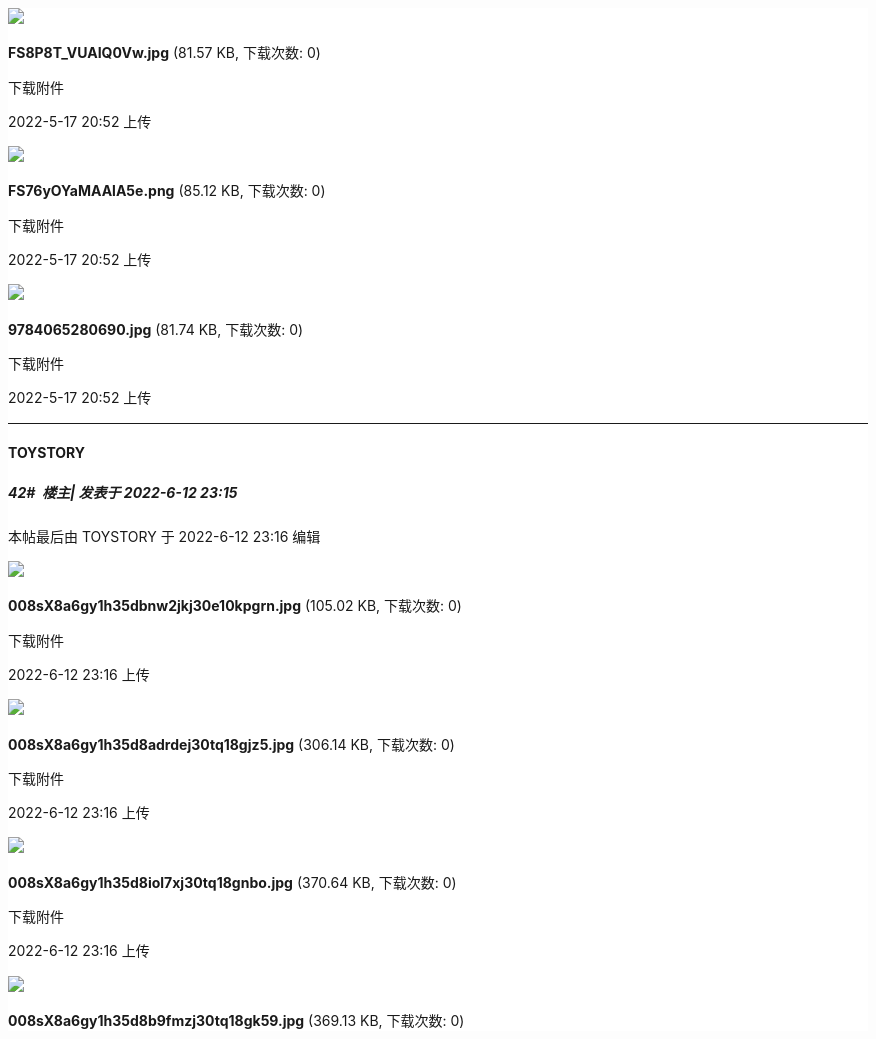 <img src="https://img.stage1st.com/forum/202205/17/205228mioid3oing6eesdh.jpg" referrerpolicy="no-referrer">

<strong>FS8P8T_VUAIQ0Vw.jpg</strong> (81.57 KB, 下载次数: 0)

下载附件

2022-5-17 20:52 上传

<img src="https://img.stage1st.com/forum/202205/17/205231y9wiw1i7n9td9sp9.png" referrerpolicy="no-referrer">

<strong>FS76yOYaMAAlA5e.png</strong> (85.12 KB, 下载次数: 0)

下载附件

2022-5-17 20:52 上传

<img src="https://img.stage1st.com/forum/202205/17/205227t2q4kq288aqaky4b.jpg" referrerpolicy="no-referrer">

<strong>9784065280690.jpg</strong> (81.74 KB, 下载次数: 0)

下载附件

2022-5-17 20:52 上传

*****

####  TOYSTORY  
##### 42#         楼主| 发表于 2022-6-12 23:15

 本帖最后由 TOYSTORY 于 2022-6-12 23:16 编辑 

<img src="https://img.stage1st.com/forum/202206/12/231622rk4pw9v5rjwvk1kv.jpg" referrerpolicy="no-referrer">

<strong>008sX8a6gy1h35dbnw2jkj30e10kpgrn.jpg</strong> (105.02 KB, 下载次数: 0)

下载附件

2022-6-12 23:16 上传

<img src="https://img.stage1st.com/forum/202206/12/231606p1wb3pgqp53qbcdb.jpg" referrerpolicy="no-referrer">

<strong>008sX8a6gy1h35d8adrdej30tq18gjz5.jpg</strong> (306.14 KB, 下载次数: 0)

下载附件

2022-6-12 23:16 上传

<img src="https://img.stage1st.com/forum/202206/12/231621lsqq1zff3yvfvqti.jpg" referrerpolicy="no-referrer">

<strong>008sX8a6gy1h35d8iol7xj30tq18gnbo.jpg</strong> (370.64 KB, 下载次数: 0)

下载附件

2022-6-12 23:16 上传

<img src="https://img.stage1st.com/forum/202206/12/231607xd5g5hhh15s4sdy5.jpg" referrerpolicy="no-referrer">

<strong>008sX8a6gy1h35d8b9fmzj30tq18gk59.jpg</strong> (369.13 KB, 下载次数: 0)
